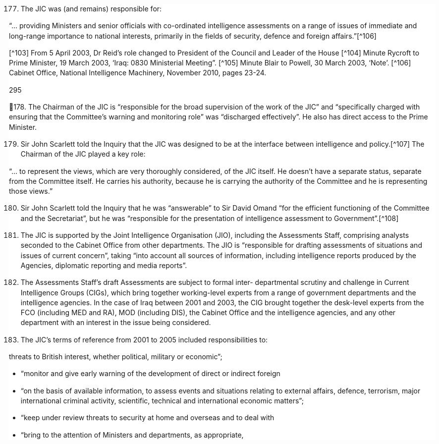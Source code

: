 177.  The JIC was (and remains) responsible for:

“… providing Ministers and senior officials with co-ordinated intelligence 
assessments on a range of issues of immediate and long-range importance to 
national interests, primarily in the fields of security, defence and foreign affairs.”[^106]

[^103] From 5 April 2003, Dr Reid’s role changed to President of the Council and Leader of the House 
[^104] Minute Rycroft to Prime Minister, 19 March 2003, ‘Iraq: 0830 Ministerial Meeting”.
[^105] Minute Blair to Powell, 30 March 2003, ‘Note’.
[^106] Cabinet Office, National Intelligence Machinery, November 2010, pages 23-24.

295

178.  The Chairman of the JIC is “responsible for the broad supervision of the work 
of the JIC” and “specifically charged with ensuring that the Committee’s warning 
and monitoring role” was “discharged effectively”. He also has direct access to the 
Prime Minister.

179.  Sir John Scarlett told the Inquiry that the JIC was designed to be at the interface 
between intelligence and policy.[^107] The Chairman of the JIC played a key role:

“… to represent the views, which are very thoroughly considered, of the JIC itself. 
He doesn’t have a separate status, separate from the Committee itself. He carries 
his authority, because he is carrying the authority of the Committee and he is 
representing those views.”

180.  Sir John Scarlett told the Inquiry that he was “answerable” to Sir David Omand “for 
the efficient functioning of the Committee and the Secretariat”, but he was “responsible 
for the presentation of intelligence assessment to Government”.[^108]

181.  The JIC is supported by the Joint Intelligence Organisation (JIO), including the 
Assessments Staff, comprising analysts seconded to the Cabinet Office from other 
departments. The JIO is “responsible for drafting assessments of situations and issues 
of current concern”, taking “into account all sources of information, including intelligence 
reports produced by the Agencies, diplomatic reporting and media reports”.

182.  The Assessments Staff’s draft Assessments are subject to formal inter-
departmental scrutiny and challenge in Current Intelligence Groups (CIGs), which 
bring together working-level experts from a range of government departments and the 
intelligence agencies. In the case of Iraq between 2001 and 2003, the CIG brought 
together the desk-level experts from the FCO (including MED and RA), MOD (including 
DIS), the Cabinet Office and the intelligence agencies, and any other department with 
an interest in the issue being considered.

183.  The JIC’s terms of reference from 2001 to 2005 included responsibilities to:

threats to British interest, whether political, military or economic”;

*  “monitor and give early warning of the development of direct or indirect foreign 
*  “on the basis of available information, to assess events and situations relating to 
external affairs, defence, terrorism, major international criminal activity, scientific, 
technical and international economic matters”;

*  “keep under review threats to security at home and overseas and to deal with 
*  “bring to the attention of Ministers and departments, as appropriate, 
